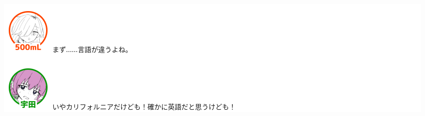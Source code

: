 <p><img src="/img/blog/20240103142410.png" width="100px" height="100px" >まず……言語が違うよね。</p>
<p><img src="/img/blog/20240103142413.png" width="100px" height="100px" >いやカリフォルニアだけども！確かに英語だと思うけども！</p>